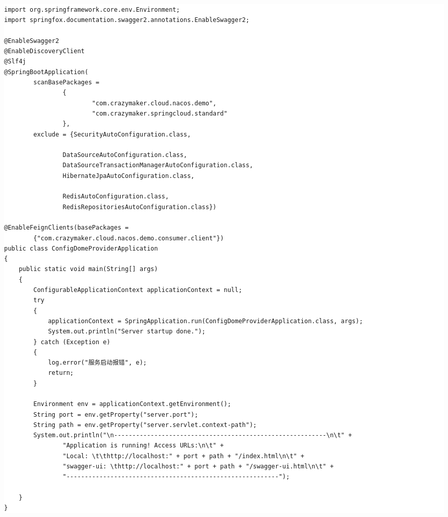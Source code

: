 ```null
import org.springframework.core.env.Environment;
import springfox.documentation.swagger2.annotations.EnableSwagger2;

@EnableSwagger2
@EnableDiscoveryClient
@Slf4j
@SpringBootApplication(
        scanBasePackages =
                {
                        "com.crazymaker.cloud.nacos.demo",
                        "com.crazymaker.springcloud.standard"
                },
        exclude = {SecurityAutoConfiguration.class,
                
                DataSourceAutoConfiguration.class,
                DataSourceTransactionManagerAutoConfiguration.class,
                HibernateJpaAutoConfiguration.class,
                
                RedisAutoConfiguration.class,
                RedisRepositoriesAutoConfiguration.class})

@EnableFeignClients(basePackages =
        {"com.crazymaker.cloud.nacos.demo.consumer.client"})
public class ConfigDomeProviderApplication
{
    public static void main(String[] args)
    {
        ConfigurableApplicationContext applicationContext = null;
        try
        {
            applicationContext = SpringApplication.run(ConfigDomeProviderApplication.class, args);
            System.out.println("Server startup done.");
        } catch (Exception e)
        {
            log.error("服务启动报错", e);
            return;
        }

        Environment env = applicationContext.getEnvironment();
        String port = env.getProperty("server.port");
        String path = env.getProperty("server.servlet.context-path");
        System.out.println("\n----------------------------------------------------------\n\t" +
                "Application is running! Access URLs:\n\t" +
                "Local: \t\thttp://localhost:" + port + path + "/index.html\n\t" +
                "swagger-ui: \thttp://localhost:" + port + path + "/swagger-ui.html\n\t" +
                "----------------------------------------------------------");

    }
}
```
